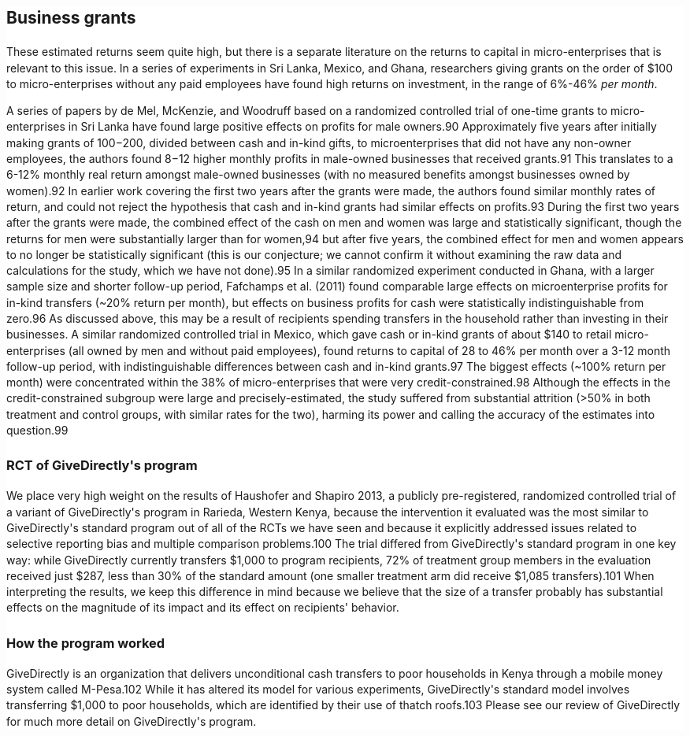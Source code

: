 ## Business grants

These estimated returns seem quite high, but there is a separate literature on the returns to capital in micro-enterprises that is relevant to this issue. In a series of experiments in Sri Lanka, Mexico, and Ghana, researchers giving grants on the order of $100 to micro-enterprises without any paid employees have found high returns on investment, in the range of 6%-46% _per month_.

A series of papers by de Mel, McKenzie, and Woodruff based on a randomized controlled trial of one-time grants to micro-enterprises in Sri Lanka have found large positive effects on profits for male owners.90 Approximately five years after initially making grants of $100-$200, divided between cash and in-kind gifts, to microenterprises that did not have any non-owner employees, the authors found $8-$12 higher monthly profits in male-owned businesses that received grants.91 This translates to a 6-12% monthly real return amongst male-owned businesses (with no measured benefits amongst businesses owned by women).92 In earlier work covering the first two years after the grants were made, the authors found similar monthly rates of return, and could not reject the hypothesis that cash and in-kind grants had similar effects on profits.93 During the first two years after the grants were made, the combined effect of the cash on men and women was large and statistically significant, though the returns for men were substantially larger than for women,94 but after five years, the combined effect for men and women appears to no longer be statistically significant (this is our conjecture; we cannot confirm it without examining the raw data and calculations for the study, which we have not done).95 In a similar randomized experiment conducted in Ghana, with a larger sample size and shorter follow-up period, Fafchamps et al. (2011) found comparable large effects on microenterprise profits for in-kind transfers (~20% return per month), but effects on business profits for cash were statistically indistinguishable from zero.96 As discussed above, this may be a result of recipients spending transfers in the household rather than investing in their businesses. A similar randomized controlled trial in Mexico, which gave cash or in-kind grants of about $140 to retail micro-enterprises (all owned by men and without paid employees), found returns to capital of 28 to 46% per month over a 3-12 month follow-up period, with indistinguishable differences between cash and in-kind grants.97 The biggest effects (~100% return per month) were concentrated within the 38% of micro-enterprises that were very credit-constrained.98 Although the effects in the credit-constrained subgroup were large and precisely-estimated, the study suffered from substantial attrition (>50% in both treatment and control groups, with similar rates for the two), harming its power and calling the accuracy of the estimates into question.99

### RCT of GiveDirectly's program

We place very high weight on the results of Haushofer and Shapiro 2013, a publicly pre-registered, randomized controlled trial of a variant of GiveDirectly's program in Rarieda, Western Kenya, because the intervention it evaluated was the most similar to GiveDirectly's standard program out of all of the RCTs we have seen and because it explicitly addressed issues related to selective reporting bias and multiple comparison problems.100 The trial differed from GiveDirectly's standard program in one key way: while GiveDirectly currently transfers $1,000 to program recipients, 72% of treatment group members in the evaluation received just $287, less than 30% of the standard amount (one smaller treatment arm did receive $1,085 transfers).101 When interpreting the results, we keep this difference in mind because we believe that the size of a transfer probably has substantial effects on the magnitude of its impact and its effect on recipients' behavior.

### How the program worked

GiveDirectly is an organization that delivers unconditional cash transfers to poor households in Kenya through a mobile money system called M-Pesa.102 While it has altered its model for various experiments, GiveDirectly's standard model involves transferring $1,000 to poor households, which are identified by their use of thatch roofs.103 Please see our review of GiveDirectly for much more detail on GiveDirectly's program.
